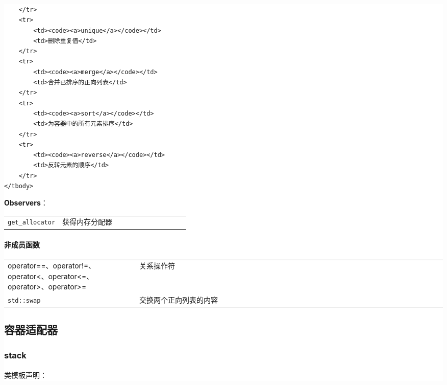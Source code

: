 		</tr>
		<tr>
			<td><code><a>unique</a></code></td>
			<td>删除重复值</td>
		</tr>
		<tr>
			<td><code><a>merge</a></code></td>
			<td>合并已排序的正向列表</td>
		</tr>
		<tr>
			<td><code><a>sort</a></code></td>
			<td>为容器中的所有元素排序</td>
		</tr>
		<tr>
			<td><code><a>reverse</a></code></td>
			<td>反转元素的顺序</td>
		</tr>
	</tbody>
</table>
<p><strong>Observers</strong>：</p>
<table class="table table-hover table-bordered table-condensed">
	<tbody>
		<tr>
			<td style="width: 30%; "><code><a>get_allocator</a></code></td>
			<td>获得内存分配器</td>
		</tr>
	</tbody>
</table>

#### 非成员函数

<table class="table table-hover table-bordered table-condensed">
	<tbody>
		<tr>
			<td style="width: 30%; ">operator==、operator!=、operator&lt;、operator&lt;=、operator&gt;、operator&gt;=</td>
			<td>关系操作符</td>
		</tr>
		<tr>
			<td><code><a>std::swap</a></code></td>
			<td>交换两个正向列表的内容</td>
		</tr>
	</tbody>
</table>


## 容器适配器

### stack

类模板声明：
